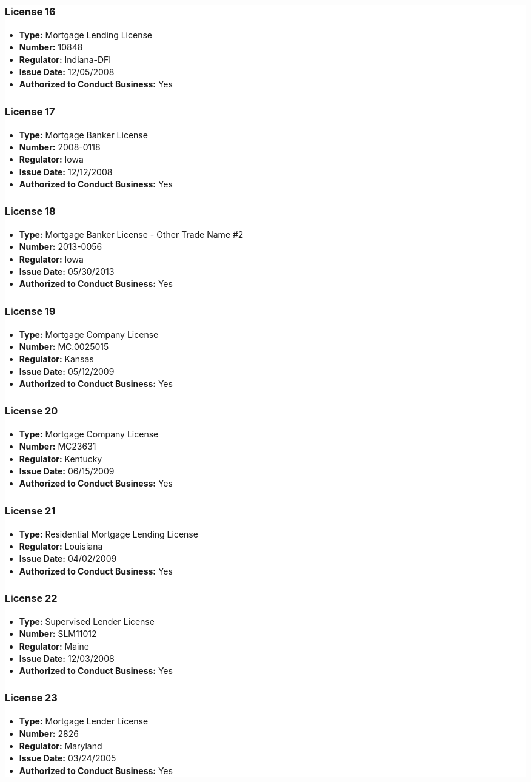 ### License 16
- **Type:** Mortgage Lending License
- **Number:** 10848
- **Regulator:** Indiana-DFI
- **Issue Date:** 12/05/2008
- **Authorized to Conduct Business:** Yes

### License 17
- **Type:** Mortgage Banker License
- **Number:** 2008-0118
- **Regulator:** Iowa
- **Issue Date:** 12/12/2008
- **Authorized to Conduct Business:** Yes

### License 18
- **Type:** Mortgage Banker License - Other Trade Name #2
- **Number:** 2013-0056
- **Regulator:** Iowa
- **Issue Date:** 05/30/2013
- **Authorized to Conduct Business:** Yes

### License 19
- **Type:** Mortgage Company License
- **Number:** MC.0025015
- **Regulator:** Kansas
- **Issue Date:** 05/12/2009
- **Authorized to Conduct Business:** Yes

### License 20
- **Type:** Mortgage Company License
- **Number:** MC23631
- **Regulator:** Kentucky
- **Issue Date:** 06/15/2009
- **Authorized to Conduct Business:** Yes

### License 21
- **Type:** Residential Mortgage Lending License
- **Regulator:** Louisiana
- **Issue Date:** 04/02/2009
- **Authorized to Conduct Business:** Yes

### License 22
- **Type:** Supervised Lender License
- **Number:** SLM11012
- **Regulator:** Maine
- **Issue Date:** 12/03/2008
- **Authorized to Conduct Business:** Yes

### License 23
- **Type:** Mortgage Lender License
- **Number:** 2826
- **Regulator:** Maryland
- **Issue Date:** 03/24/2005
- **Authorized to Conduct Business:** Yes
